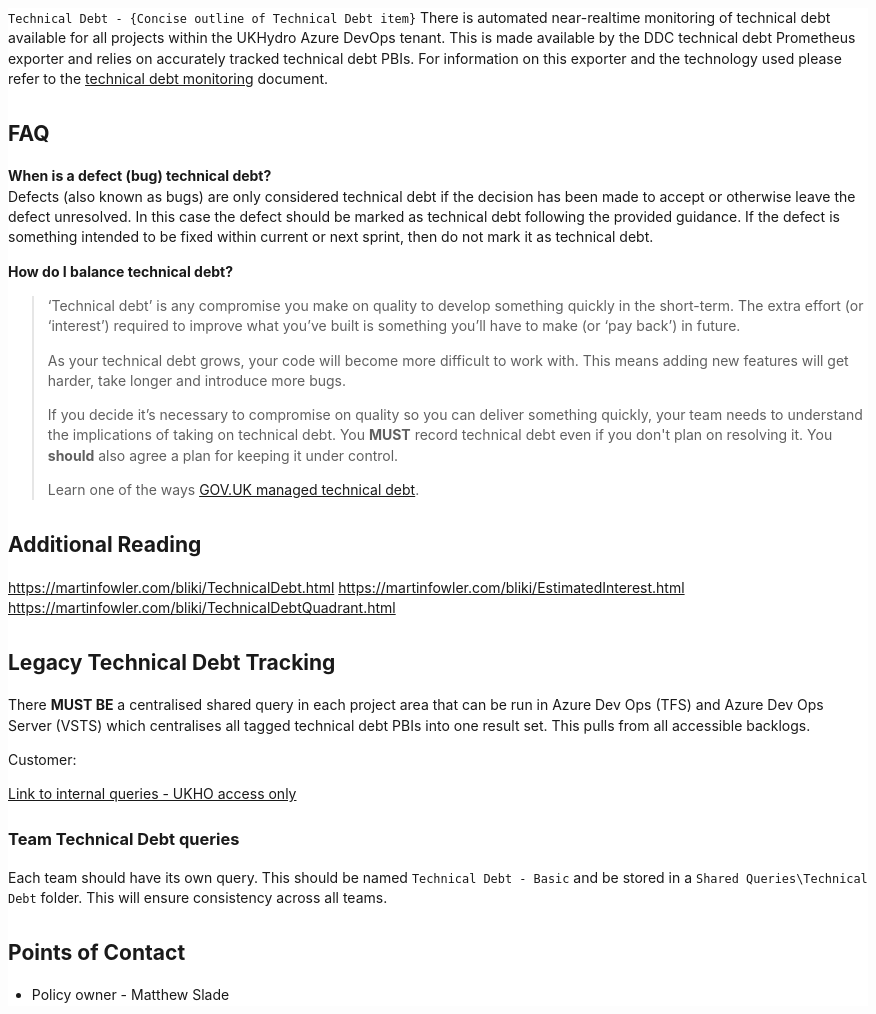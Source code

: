 ```Technical Debt - {Concise outline of Technical Debt item}```
There is automated near-realtime monitoring of technical debt available for all projects within the UKHydro Azure DevOps tenant. This is made available by the DDC technical debt Prometheus exporter and relies on accurately tracked technical debt PBIs. For information on this exporter and the technology used please refer to the [technical debt monitoring](../TechnicalDebt/TechnicalDebtMonitoring.md) document.

## FAQ

**When is a defect (bug) technical debt?**  
Defects (also known as bugs) are only considered technical debt if the decision has been made to accept or otherwise leave the defect unresolved. In this case the defect should be marked as technical debt following the provided guidance. If the defect is something intended to be fixed within current or next sprint, then do not mark it as technical debt.

**How do I balance technical debt?**

>‘Technical debt’ is any compromise you make on quality to develop something quickly in the short-term. The extra effort (or ‘interest’) required to improve what you’ve built is something you’ll have to make (or ‘pay back’) in future.
>
>As your technical debt grows, your code will become more difficult to work with. This means adding new features will get harder, take longer and introduce more bugs.
>
>If you decide it’s necessary to compromise on quality so you can deliver something quickly, your team needs to understand the implications of taking on technical debt. You **MUST** record technical debt even if you don't plan on resolving it. You **should** also agree a plan for keeping it under control.
>
>Learn one of the ways [GOV.UK managed technical debt](https://insidegovuk.blog.gov.uk/2013/12/10/paying-down-technical-debt-in-the-departments-and-policy-publishing-platform/).

## Additional Reading

​<https://martinfowler.com/bliki/TechnicalDebt.html>
<https://martinfowler.com/bliki/EstimatedInterest.html>
<https://martinfowler.com/bliki/TechnicalDebtQuadrant.html>

## Legacy Technical Debt Tracking

There **MUST BE** a centralised shared query in each project area that can be run in Azure Dev Ops (TFS) and Azure Dev Ops Server (VSTS) which centralises all tagged technical debt PBIs into one result set. This pulls from all accessible backlogs.

Customer:

[Link to internal queries - UKHO access only](https://github.com/UKHO/docs-internal/blob/main/links.md)

### Team Technical Debt queries

Each team should have its own query. This should be named ```Technical Debt - Basic``` and be stored in a ```Shared Queries\Technical Debt``` folder. This will ensure consistency across all teams.

## Points of Contact

* Policy owner  - Matthew Slade

